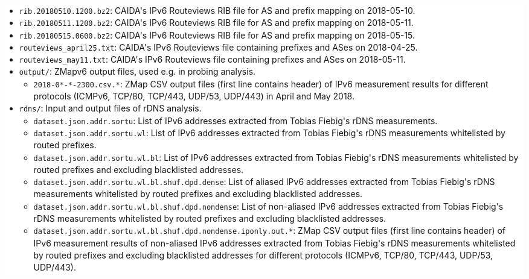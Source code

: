   * `rib.20180510.1200.bz2`: CAIDA's IPv6 Routeviews RIB file for AS and prefix mapping on 2018-05-10.
  * `rib.20180511.1200.bz2`: CAIDA's IPv6 Routeviews RIB file for AS and prefix mapping on 2018-05-11.
  * `rib.20180515.0600.bz2`: CAIDA's IPv6 Routeviews RIB file for AS and prefix mapping on 2018-05-15.
  * `routeviews_april25.txt`: CAIDA's IPv6 Routeviews file containing prefixes and ASes on 2018-04-25.
  * `routeviews_may11.txt`:  CAIDA's IPv6 Routeviews file containing prefixes and ASes on 2018-05-11.
* `output/`: ZMapv6 output files, used e.g. in probing analysis.
  * `2018-0*-*-2300.csv.*`: ZMap CSV output files (first line contains header) of IPv6 measurement results for different protocols (ICMPv6, TCP/80, TCP/443, UDP/53, UDP/443) in April and May 2018.
* `rdns/`: Input and output files of rDNS analysis.
  * `dataset.json.addr.sortu`: List of IPv6 addresses extracted from Tobias Fiebig's rDNS measurements.
  * `dataset.json.addr.sortu.wl`: List of IPv6 addresses extracted from Tobias Fiebig's rDNS measurements whitelisted by routed prefixes.
  * `dataset.json.addr.sortu.wl.bl`: List of IPv6 addresses extracted from Tobias Fiebig's rDNS measurements whitelisted by routed prefixes and excluding blacklisted addresses.
  * `dataset.json.addr.sortu.wl.bl.shuf.dpd.dense`: List of aliased IPv6 addresses extracted from Tobias Fiebig's rDNS measurements whitelisted by routed prefixes and excluding blacklisted addresses.
  * `dataset.json.addr.sortu.wl.bl.shuf.dpd.nondense`: List of non-aliased IPv6 addresses extracted from Tobias Fiebig's rDNS measurements whitelisted by routed prefixes and excluding blacklisted addresses.
  * `dataset.json.addr.sortu.wl.bl.shuf.dpd.nondense.iponly.out.*`:  ZMap CSV output files (first line contains header) of IPv6 measurement results of non-aliased IPv6 addresses extracted from Tobias Fiebig's rDNS measurements whitelisted by routed prefixes and excluding blacklisted addresses for different protocols (ICMPv6, TCP/80, TCP/443, UDP/53, UDP/443).

